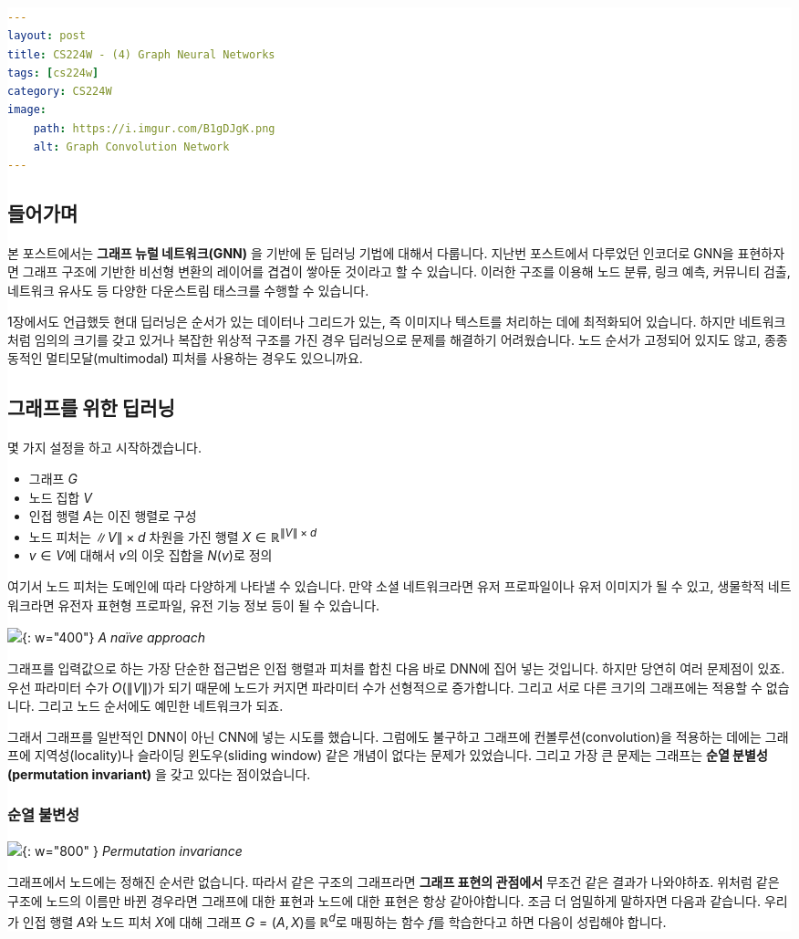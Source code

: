 ```yaml
---
layout: post
title: CS224W - (4) Graph Neural Networks
tags: [cs224w]
category: CS224W
image:
    path: https://i.imgur.com/B1gDJgK.png
    alt: Graph Convolution Network
---
```


## 들어가며

본 포스트에서는 **그래프 뉴럴 네트워크(GNN)** 을 기반에 둔 딥러닝 기법에 대해서 다룹니다. 지난번 포스트에서 다루었던 인코더로 GNN을 표현하자면 그래프 구조에 기반한 비선형 변환의 레이어를 겹겹이 쌓아둔 것이라고 할 수 있습니다. 이러한 구조를 이용해 노드 분류, 링크 예측, 커뮤니티 검출, 네트워크 유사도 등 다양한 다운스트림 태스크를 수행할 수 있습니다.

1장에서도 언급했듯 현대 딥러닝은 순서가 있는 데이터나 그리드가 있는, 즉 이미지나 텍스트를 처리하는 데에 최적화되어 있습니다. 하지만 네트워크처럼 임의의 크기를 갖고 있거나 복잡한 위상적 구조를 가진 경우 딥러닝으로 문제를 해결하기 어려웠습니다. 노드 순서가 고정되어 있지도 않고, 종종 동적인 멀티모달(multimodal) 피처를 사용하는 경우도 있으니까요.

## 그래프를 위한 딥러닝

몇 가지 설정을 하고 시작하겠습니다. 
- 그래프 $G$
- 노드 집합 $V$
- 인접 행렬 $A$는 이진 행렬로 구성
- 노드 피처는 $\|V\| \times d$ 차원을 가진 행렬 $X \in \mathbb{R}^{\|V\| \times d}$
- $v \in V$에 대해서 $v$의 이웃 집합을 $N(v)$로 정의

여기서 노드 피처는 도메인에 따라 다양하게 나타낼 수 있습니다. 만약 소셜 네트워크라면 유저 프로파일이나 유저 이미지가 될 수 있고, 생물학적 네트워크라면 유전자 표현형 프로파일, 유전 기능 정보 등이 될 수 있습니다.

![](https://i.imgur.com/1swmlJU.png){: w="400"}
_A naïve approach_

그래프를 입력값으로 하는 가장 단순한 접근법은 인접 행렬과 피처를 합친 다음 바로 DNN에 집어 넣는 것입니다. 하지만 당연히 여러 문제점이 있죠. 우선 파라미터 수가 $O(\|V\|)$가 되기 때문에 노드가 커지면 파라미터 수가 선형적으로 증가합니다. 그리고 서로 다른 크기의 그래프에는 적용할 수 없습니다. 그리고 노드 순서에도 예민한 네트워크가 되죠.

그래서 그래프를 일반적인 DNN이 아닌 CNN에 넣는 시도를 했습니다. 그럼에도 불구하고 그래프에 컨볼루션(convolution)을 적용하는 데에는 그래프에 지역성(locality)나 슬라이딩 윈도우(sliding window) 같은 개념이 없다는 문제가 있었습니다. 그리고 가장 큰 문제는 그래프는 **순열 분별성(permutation invariant)** 을 갖고 있다는 점이었습니다.

### 순열 불변성

![](https://i.imgur.com/EUTCwuo.png){: w="800" }
_Permutation invariance_

그래프에서 노드에는 정해진 순서란 없습니다. 따라서 같은 구조의 그래프라면 **그래프 표현의 관점에서** 무조건 같은 결과가 나와야하죠. 위처럼 같은 구조에 노드의 이름만 바뀐 경우라면 그래프에 대한 표현과 노드에 대한 표현은 항상 같아야합니다. 조금 더 엄밀하게 말하자면 다음과 같습니다. 우리가 인접 행렬  $A$와 노드 피처 $X$에 대해 그래프 $G = (A, X)$를 $\mathbb{R}^d$로 매핑하는 함수 $f$를 학습한다고 하면 다음이 성립해야 합니다.
